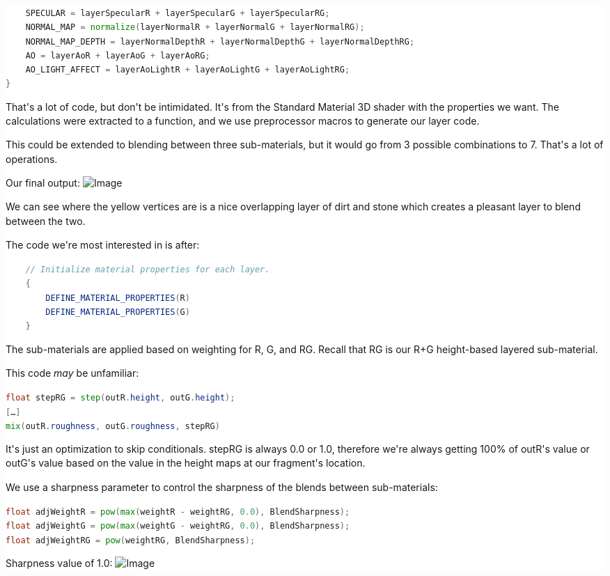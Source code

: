 ```glsl
	SPECULAR = layerSpecularR + layerSpecularG + layerSpecularRG;
	NORMAL_MAP = normalize(layerNormalR + layerNormalG + layerNormalRG);
	NORMAL_MAP_DEPTH = layerNormalDepthR + layerNormalDepthG + layerNormalDepthRG;
	AO = layerAoR + layerAoG + layerAoRG;
	AO_LIGHT_AFFECT = layerAoLightR + layerAoLightG + layerAoLightRG;
}
```

That's a lot of code, but don't be intimidated. It's from the Standard Material
3D shader with the properties we want. The calculations were extracted to a
function, and we use preprocessor macros to generate our layer code.

This could be extended to blending between three sub-materials, but it would go
from 3 possible combinations to 7. That's a lot of operations.


Our final output:
![Image](/images/Mix_02_2.jpg)

We can see where the yellow vertices are is a nice overlapping layer of dirt and
stone which creates a pleasant layer to blend between the two.

The code we're most interested in is after:
```glsl
	// Initialize material properties for each layer.
	{
		DEFINE_MATERIAL_PROPERTIES(R)
		DEFINE_MATERIAL_PROPERTIES(G)
	}
```

The sub-materials are applied based on weighting for R, G, and RG. Recall that
RG is our R+G height-based layered sub-material.


This code *may* be unfamiliar:
```glsl
float stepRG = step(outR.height, outG.height);
[…]
mix(outR.roughness, outG.roughness, stepRG)
```

It's just an optimization to skip conditionals. stepRG is always 0.0 or 1.0,
therefore we're always getting 100% of outR's value or outG's value based on the
value in the height maps at our fragment's location.


We use a sharpness parameter to control the sharpness of the blends between
sub-materials:
```glsl
float adjWeightR = pow(max(weightR - weightRG, 0.0), BlendSharpness);
float adjWeightG = pow(max(weightG - weightRG, 0.0), BlendSharpness);
float adjWeightRG = pow(weightRG, BlendSharpness);
```


Sharpness value of 1.0:
![Image](/images/Mix_02_Sharpness1.jpg)
